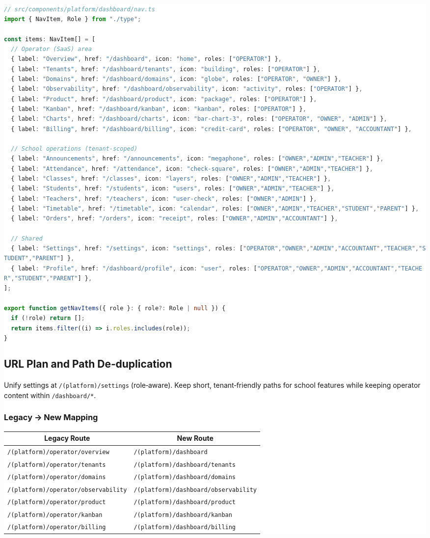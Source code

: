 ```ts
// src/components/platform/dashboard/nav.ts
import { NavItem, Role } from "./type";

const items: NavItem[] = [
  // Operator (SaaS) area
  { label: "Overview", href: "/dashboard", icon: "home", roles: ["OPERATOR"] },
  { label: "Tenants", href: "/dashboard/tenants", icon: "building", roles: ["OPERATOR"] },
  { label: "Domains", href: "/dashboard/domains", icon: "globe", roles: ["OPERATOR", "OWNER"] },
  { label: "Observability", href: "/dashboard/observability", icon: "activity", roles: ["OPERATOR"] },
  { label: "Product", href: "/dashboard/product", icon: "package", roles: ["OPERATOR"] },
  { label: "Kanban", href: "/dashboard/kanban", icon: "kanban", roles: ["OPERATOR"] },
  { label: "Charts", href: "/dashboard/charts", icon: "bar-chart-3", roles: ["OPERATOR", "OWNER", "ADMIN"] },
  { label: "Billing", href: "/dashboard/billing", icon: "credit-card", roles: ["OPERATOR", "OWNER", "ACCOUNTANT"] },

  // School operations (tenant‑scoped)
  { label: "Announcements", href: "/announcements", icon: "megaphone", roles: ["OWNER","ADMIN","TEACHER"] },
  { label: "Attendance", href: "/attendance", icon: "check-square", roles: ["OWNER","ADMIN","TEACHER"] },
  { label: "Classes", href: "/classes", icon: "layers", roles: ["OWNER","ADMIN","TEACHER"] },
  { label: "Students", href: "/students", icon: "users", roles: ["OWNER","ADMIN","TEACHER"] },
  { label: "Teachers", href: "/teachers", icon: "user-check", roles: ["OWNER","ADMIN"] },
  { label: "Timetable", href: "/timetable", icon: "calendar", roles: ["OWNER","ADMIN","TEACHER","STUDENT","PARENT"] },
  { label: "Orders", href: "/orders", icon: "receipt", roles: ["OWNER","ADMIN","ACCOUNTANT"] },

  // Shared
  { label: "Settings", href: "/settings", icon: "settings", roles: ["OPERATOR","OWNER","ADMIN","ACCOUNTANT","TEACHER","STUDENT","PARENT"] },
  { label: "Profile", href: "/dashboard/profile", icon: "user", roles: ["OPERATOR","OWNER","ADMIN","ACCOUNTANT","TEACHER","STUDENT","PARENT"] },
];

export function getNavItems({ role }: { role?: Role | null }) {
  if (!role) return [];
  return items.filter((i) => i.roles.includes(role));
}
```


## URL Plan and Path De‑duplication

Unify settings at `/(platform)/settings` (role‑aware). Keep short, tenant‑friendly paths for school features while keeping operator content within `/dashboard/*`.

### Legacy → New Mapping

| Legacy Route | New Route |
| --- | --- |
| `/(platform)/operator/overview` | `/(platform)/dashboard` |
| `/(platform)/operator/tenants` | `/(platform)/dashboard/tenants` |
| `/(platform)/operator/domains` | `/(platform)/dashboard/domains` |
| `/(platform)/operator/observability` | `/(platform)/dashboard/observability` |
| `/(platform)/operator/product` | `/(platform)/dashboard/product` |
| `/(platform)/operator/kanban` | `/(platform)/dashboard/kanban` |
| `/(platform)/operator/billing` | `/(platform)/dashboard/billing` |